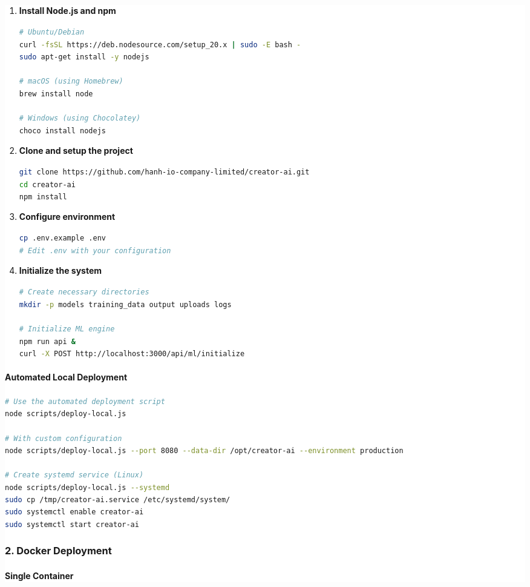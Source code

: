 1. **Install Node.js and npm**
   ```bash
   # Ubuntu/Debian
   curl -fsSL https://deb.nodesource.com/setup_20.x | sudo -E bash -
   sudo apt-get install -y nodejs
   
   # macOS (using Homebrew)
   brew install node
   
   # Windows (using Chocolatey)
   choco install nodejs
   ```

2. **Clone and setup the project**
   ```bash
   git clone https://github.com/hanh-io-company-limited/creator-ai.git
   cd creator-ai
   npm install
   ```

3. **Configure environment**
   ```bash
   cp .env.example .env
   # Edit .env with your configuration
   ```

4. **Initialize the system**
   ```bash
   # Create necessary directories
   mkdir -p models training_data output uploads logs
   
   # Initialize ML engine
   npm run api &
   curl -X POST http://localhost:3000/api/ml/initialize
   ```

#### Automated Local Deployment

```bash
# Use the automated deployment script
node scripts/deploy-local.js

# With custom configuration
node scripts/deploy-local.js --port 8080 --data-dir /opt/creator-ai --environment production

# Create systemd service (Linux)
node scripts/deploy-local.js --systemd
sudo cp /tmp/creator-ai.service /etc/systemd/system/
sudo systemctl enable creator-ai
sudo systemctl start creator-ai
```

### 2. Docker Deployment

#### Single Container
